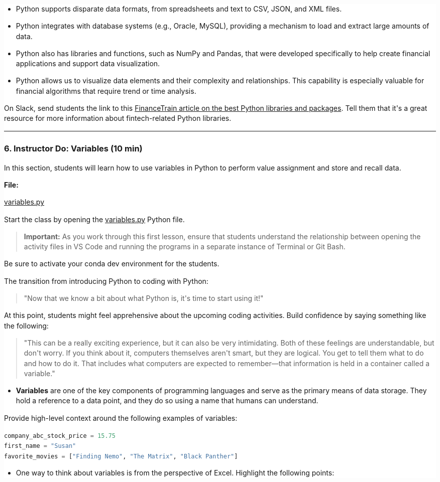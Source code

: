 * Python supports disparate data formats, from spreadsheets and text to CSV, JSON, and XML files.

* Python integrates with database systems (e.g., Oracle, MySQL), providing a mechanism to load and extract large amounts of data.

* Python also has libraries and functions, such as NumPy and Pandas, that were developed specifically to help create financial applications and support data visualization.

* Python allows us to visualize data elements and their complexity and relationships. This capability is especially valuable for financial algorithms that require trend or time analysis.

On Slack, send students the link to this [FinanceTrain article on the best Python libraries and packages](https://financetrain.com/best-python-librariespackages-finance-financial-data-scientists/). Tell them that it's a great resource for more information about fintech-related Python libraries.

---

### 6. Instructor Do: Variables (10 min)

In this section, students will learn how to use variables in Python to perform value assignment and store and recall data.

**File:**

[variables.py](Activities/01_Ins_Variables/Solved/variables.py)

Start the class by opening the [variables.py](Activities/01_Ins_Variables/Solved/variables.py) Python file.

> **Important:** As you work through this first lesson, ensure that students understand the relationship between opening the activity files in VS Code and running the programs in a separate instance of Terminal or Git Bash.

Be sure to activate your conda dev environment for the students.

The transition from introducing Python to coding with Python:

> "Now that we know a bit about what Python is, it's time to start using it!"

At this point, students might feel apprehensive about the upcoming coding activities. Build confidence by saying something like the following:

> "This can be a really exciting experience, but it can also be very intimidating. Both of these feelings are understandable, but don't worry. If you think about it, computers themselves aren't smart, but they are logical. You get to tell them what to do and how to do it. That includes what computers are expected to remember—that information is held in a container called a variable."

* **Variables** are one of the key components of programming languages and serve as the primary means of data storage. They hold a reference to a data point, and they do so using a name that humans can understand.

Provide high-level context around the following examples of variables:

```python
company_abc_stock_price = 15.75
first_name = "Susan"
favorite_movies = ["Finding Nemo", "The Matrix", "Black Panther"]
```

* One way to think about variables is from the perspective of Excel. Highlight the following points:
